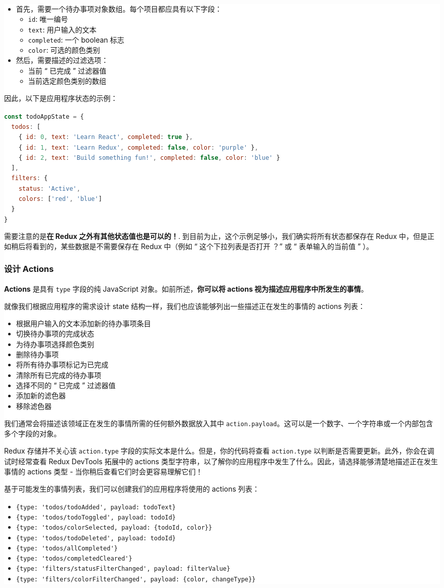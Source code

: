 - 首先，需要一个待办事项对象数组。每个项目都应具有以下字段：
  - `id`: 唯一编号
  - `text`: 用户输入的文本
  - `completed`: 一个 boolean 标志
  - `color`: 可选的颜色类别
- 然后，需要描述的过滤选项：
  - 当前 “ 已完成 ” 过滤器值
  - 当前选定颜色类别的数组

因此，以下是应用程序状态的示例：

```js
const todoAppState = {
  todos: [
    { id: 0, text: 'Learn React', completed: true },
    { id: 1, text: 'Learn Redux', completed: false, color: 'purple' },
    { id: 2, text: 'Build something fun!', completed: false, color: 'blue' }
  ],
  filters: {
    status: 'Active',
    colors: ['red', 'blue']
  }
}
```

需要注意的是**在 Redux 之外有其他状态值也是可以的！**. 到目前为止，这个示例足够小，我们确实将所有状态都保存在 Redux 中，但是正如稍后将看到的，某些数据是不需要保存在 Redux 中（例如 “ 这个下拉列表是否打开 ？” 或 “ 表单输入的当前值 ” ）。

### 设计 Actions

**Actions** 是具有 `type` 字段的纯 JavaScript 对象。如前所述，**你可以将 actions 视为描述应用程序中所发生的事情**。

就像我们根据应用程序的需求设计 state 结构一样，我们也应该能够列出一些描述正在发生的事情的 actions 列表：

- 根据用户输入的文本添加新的待办事项条目
- 切换待办事项的完成状态
- 为待办事项选择颜色类别
- 删除待办事项
- 将所有待办事项标记为已完成
- 清除所有已完成的待办事项
- 选择不同的 “ 已完成 ” 过滤器值
- 添加新的滤色器
- 移除滤色器

我们通常会将描述该领域正在发生的事情所需的任何额外数据放入其中 `action.payload`。这可以是一个数字、一个字符串或一个内部包含多个字段的对象。

Redux 存储并不关心该 `action.type` 字段的实际文本是什么。但是，你的代码将查看 `action.type` 以判断是否需要更新。此外，你会在调试时经常查看 Redux DevTools 拓展中的 actions 类型字符串，以了解你的应用程序中发生了什么。因此，请选择能够清楚地描述正在发生事情的 actions 类型 - 当你稍后查看它们时会更容易理解它们！

基于可能发生的事情列表，我们可以创建我们的应用程序将使用的 actions 列表：

- `{type: 'todos/todoAdded', payload: todoText}`
- `{type: 'todos/todoToggled', payload: todoId}`
- `{type: 'todos/colorSelected, payload: {todoId, color}}`
- `{type: 'todos/todoDeleted', payload: todoId}`
- `{type: 'todos/allCompleted'}`
- `{type: 'todos/completedCleared'}`
- `{type: 'filters/statusFilterChanged', payload: filterValue}`
- `{type: 'filters/colorFilterChanged', payload: {color, changeType}}`
